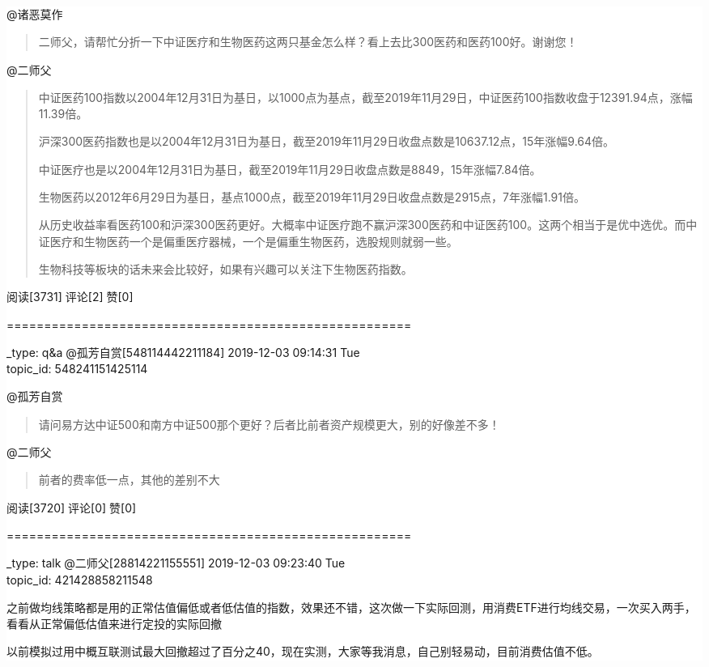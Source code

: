 
@诸恶莫作

>  二师父，请帮忙分折一下中证医疗和生物医药这两只基金怎么样？看上去比300医药和医药100好。谢谢您！


@二师父

>  中证医药100指数以2004年12月31日为基日，以1000点为基点，截至2019年11月29日，中证医药100指数收盘于12391.94点，涨幅11.39倍。
>  
>  沪深300医药指数也是以2004年12月31日为基日，截至2019年11月29日收盘点数是10637.12点，15年涨幅9.64倍。
>  
>  中证医疗也是以2004年12月31日为基日，截至2019年11月29日收盘点数是8849，15年涨幅7.84倍。
>  
>  生物医药以2012年6月29日为基日，基点1000点，截至2019年11月29日收盘点数是2915点，7年涨幅1.91倍。
>  
>  从历史收益率看医药100和沪深300医药更好。大概率中证医疗跑不赢沪深300医药和中证医药100。这两个相当于是优中选优。而中证医疗和生物医药一个是偏重医疗器械，一个是偏重生物医药，选股规则就弱一些。
>  
>  生物科技等板块的话未来会比较好，如果有兴趣可以关注下生物医药指数。


阅读[3731]  评论[2]  赞[0] 

======================================================






_type: q&a
@孤芳自赏[548114442211184]
2019-12-03 09:14:31 Tue  
topic_id: 548241151425114


@孤芳自赏

>  请问易方达中证500和南方中证500那个更好？后者比前者资产规模更大，别的好像差不多！


@二师父

>  前者的费率低一点，其他的差别不大


阅读[3720]  评论[0]  赞[0] 

======================================================






_type: talk
@二师父[28814221155551]
2019-12-03 09:23:40 Tue  
topic_id: 421428858211548

<e type="hashtag" hid="455542111428" title="#均线策略#" /> 之前做均线策略都是用的正常估值偏低或者低估值的指数，效果还不错，这次做一下实际回测，用消费ETF进行均线交易，一次买入两手，看看从正常偏低估值来进行定投的实际回撤

以前模拟过用中概互联测试最大回撤超过了百分之40，现在实测，大家等我消息，自己别轻易动，目前消费估值不低。
